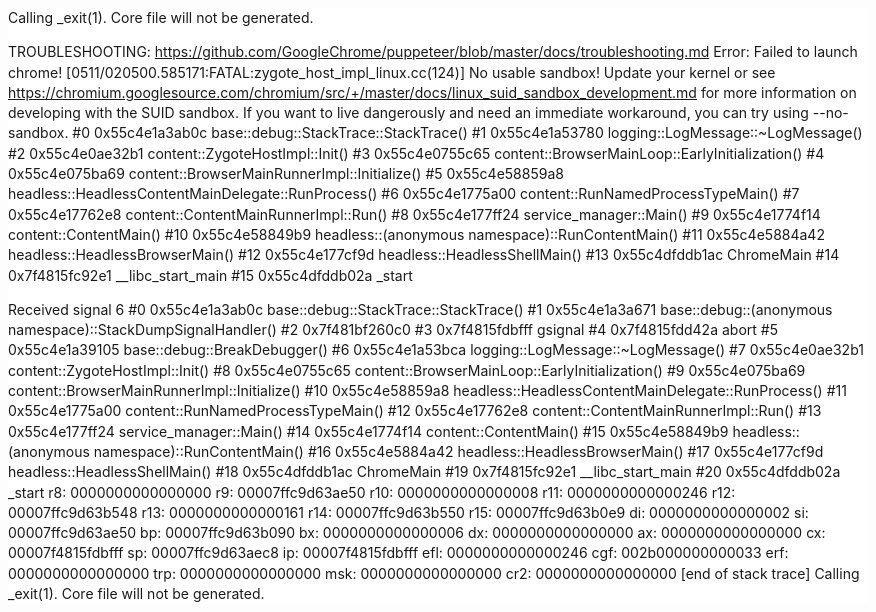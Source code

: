 Calling _exit(1). Core file will not be generated.


TROUBLESHOOTING: https://github.com/GoogleChrome/puppeteer/blob/master/docs/troubleshooting.md
 Error: Failed to launch chrome!
[0511/020500.585171:FATAL:zygote_host_impl_linux.cc(124)] No usable sandbox! Update your kernel or see https://chromium.googlesource.com/chromium/src/+/master/docs/linux_suid_sandbox_development.md for more information on developing with the SUID sandbox. If you want to live dangerously and need an immediate workaround, you can try using --no-sandbox.
#0 0x55c4e1a3ab0c base::debug::StackTrace::StackTrace()
#1 0x55c4e1a53780 logging::LogMessage::~LogMessage()
#2 0x55c4e0ae32b1 content::ZygoteHostImpl::Init()
#3 0x55c4e0755c65 content::BrowserMainLoop::EarlyInitialization()
#4 0x55c4e075ba69 content::BrowserMainRunnerImpl::Initialize()
#5 0x55c4e58859a8 headless::HeadlessContentMainDelegate::RunProcess()
#6 0x55c4e1775a00 content::RunNamedProcessTypeMain()
#7 0x55c4e17762e8 content::ContentMainRunnerImpl::Run()
#8 0x55c4e177ff24 service_manager::Main()
#9 0x55c4e1774f14 content::ContentMain()
#10 0x55c4e58849b9 headless::(anonymous namespace)::RunContentMain()
#11 0x55c4e5884a42 headless::HeadlessBrowserMain()
#12 0x55c4e177cf9d headless::HeadlessShellMain()
#13 0x55c4dfddb1ac ChromeMain
#14 0x7f4815fc92e1 __libc_start_main
#15 0x55c4dfddb02a _start

Received signal 6
#0 0x55c4e1a3ab0c base::debug::StackTrace::StackTrace()
#1 0x55c4e1a3a671 base::debug::(anonymous namespace)::StackDumpSignalHandler()
#2 0x7f481bf260c0 <unknown>
#3 0x7f4815fdbfff gsignal
#4 0x7f4815fdd42a abort
#5 0x55c4e1a39105 base::debug::BreakDebugger()
#6 0x55c4e1a53bca logging::LogMessage::~LogMessage()
#7 0x55c4e0ae32b1 content::ZygoteHostImpl::Init()
#8 0x55c4e0755c65 content::BrowserMainLoop::EarlyInitialization()
#9 0x55c4e075ba69 content::BrowserMainRunnerImpl::Initialize()
#10 0x55c4e58859a8 headless::HeadlessContentMainDelegate::RunProcess()
#11 0x55c4e1775a00 content::RunNamedProcessTypeMain()
#12 0x55c4e17762e8 content::ContentMainRunnerImpl::Run()
#13 0x55c4e177ff24 service_manager::Main()
#14 0x55c4e1774f14 content::ContentMain()
#15 0x55c4e58849b9 headless::(anonymous namespace)::RunContentMain()
#16 0x55c4e5884a42 headless::HeadlessBrowserMain()
#17 0x55c4e177cf9d headless::HeadlessShellMain()
#18 0x55c4dfddb1ac ChromeMain
#19 0x7f4815fc92e1 __libc_start_main
#20 0x55c4dfddb02a _start
  r8: 0000000000000000  r9: 00007ffc9d63ae50 r10: 0000000000000008 r11: 0000000000000246
 r12: 00007ffc9d63b548 r13: 0000000000000161 r14: 00007ffc9d63b550 r15: 00007ffc9d63b0e9
  di: 0000000000000002  si: 00007ffc9d63ae50  bp: 00007ffc9d63b090  bx: 0000000000000006
  dx: 0000000000000000  ax: 0000000000000000  cx: 00007f4815fdbfff  sp: 00007ffc9d63aec8
  ip: 00007f4815fdbfff efl: 0000000000000246 cgf: 002b000000000033 erf: 0000000000000000
 trp: 0000000000000000 msk: 0000000000000000 cr2: 0000000000000000
[end of stack trace]
Calling _exit(1). Core file will not be generated.
